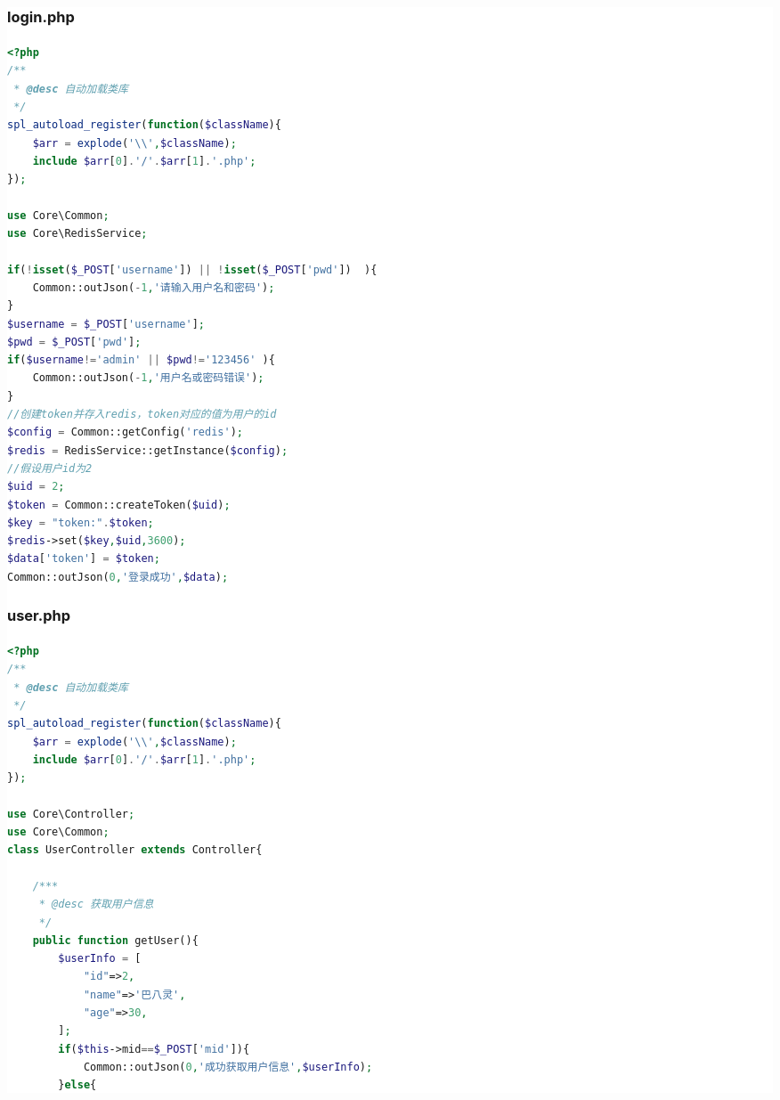 ### login.php

```php
<?php
/**
 * @desc 自动加载类库
 */
spl_autoload_register(function($className){
    $arr = explode('\\',$className);
    include $arr[0].'/'.$arr[1].'.php';
});

use Core\Common;
use Core\RedisService;

if(!isset($_POST['username']) || !isset($_POST['pwd'])  ){
    Common::outJson(-1,'请输入用户名和密码');
}
$username = $_POST['username'];
$pwd = $_POST['pwd'];
if($username!='admin' || $pwd!='123456' ){
    Common::outJson(-1,'用户名或密码错误');
}
//创建token并存入redis，token对应的值为用户的id
$config = Common::getConfig('redis');
$redis = RedisService::getInstance($config);
//假设用户id为2
$uid = 2;
$token = Common::createToken($uid);
$key = "token:".$token;
$redis->set($key,$uid,3600);
$data['token'] = $token;
Common::outJson(0,'登录成功',$data);

```

### user.php

```php
<?php
/**
 * @desc 自动加载类库
 */
spl_autoload_register(function($className){
    $arr = explode('\\',$className);
    include $arr[0].'/'.$arr[1].'.php';
});

use Core\Controller;
use Core\Common;
class UserController extends Controller{

    /***
     * @desc 获取用户信息
     */
    public function getUser(){
        $userInfo = [
            "id"=>2,
            "name"=>'巴八灵',
            "age"=>30,
        ];
        if($this->mid==$_POST['mid']){
            Common::outJson(0,'成功获取用户信息',$userInfo);
        }else{
```